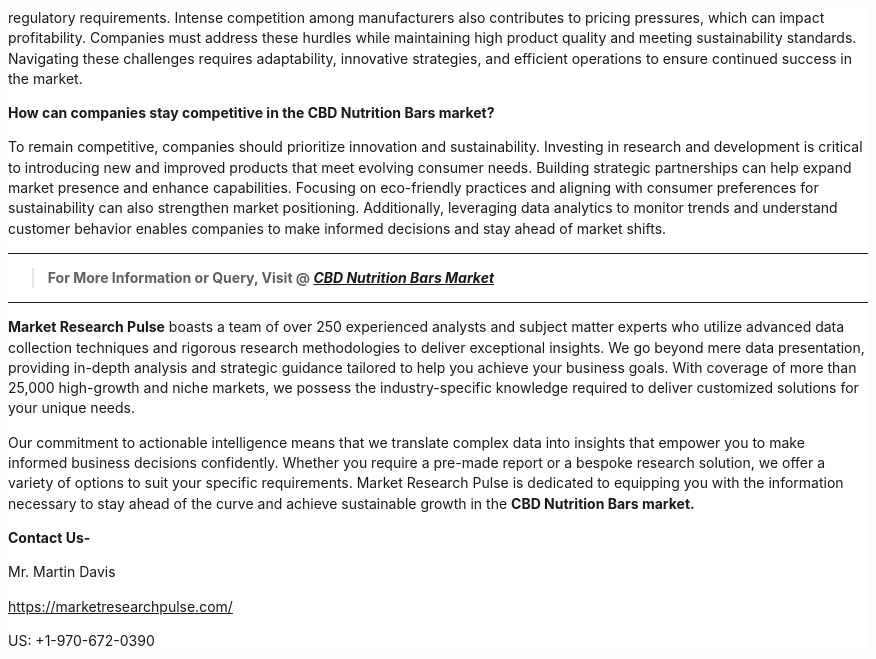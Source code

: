 regulatory requirements. Intense competition among manufacturers also contributes to pricing pressures, which can impact profitability. Companies must address these hurdles while maintaining high product quality and meeting sustainability standards. Navigating these challenges requires adaptability, innovative strategies, and efficient operations to ensure continued success in the market.</p><p><strong>How can companies stay competitive in the CBD Nutrition Bars market?</strong></p><p>To remain competitive, companies should prioritize innovation and sustainability. Investing in research and development is critical to introducing new and improved products that meet evolving consumer needs. Building strategic partnerships can help expand market presence and enhance capabilities. Focusing on eco-friendly practices and aligning with consumer preferences for sustainability can also strengthen market positioning. Additionally, leveraging data analytics to monitor trends and understand customer behavior enables companies to make informed decisions and stay ahead of market shifts.</p><hr /><blockquote><p><strong>For More Information or Query, Visit @&nbsp;<em><a href="https://marketresearchpulse.com/report/116418/cbd-nutrition-bars-market?utm_source=Linkedin&utm_medium=0115">CBD Nutrition Bars Market</a></em></strong></p></blockquote><hr /><p><strong>Market Research Pulse</strong> boasts a team of over 250 experienced analysts and subject matter experts who utilize advanced data collection techniques and rigorous research methodologies to deliver exceptional insights. We go beyond mere data presentation, providing in-depth analysis and strategic guidance tailored to help you achieve your business goals. With coverage of more than 25,000 high-growth and niche markets, we possess the industry-specific knowledge required to deliver customized solutions for your unique needs.</p><p>Our commitment to actionable intelligence means that we translate complex data into insights that empower you to make informed business decisions confidently. Whether you require a pre-made report or a bespoke research solution, we offer a variety of options to suit your specific requirements. Market Research Pulse is dedicated to equipping you with the information necessary to stay ahead of the curve and achieve sustainable growth in the <strong>CBD Nutrition Bars market.</strong></p><p><strong>Contact Us-</strong></p><p>Mr. Martin Davis</p><p>https://marketresearchpulse.com/</p><p>US: +1-970-672-0390</p>
